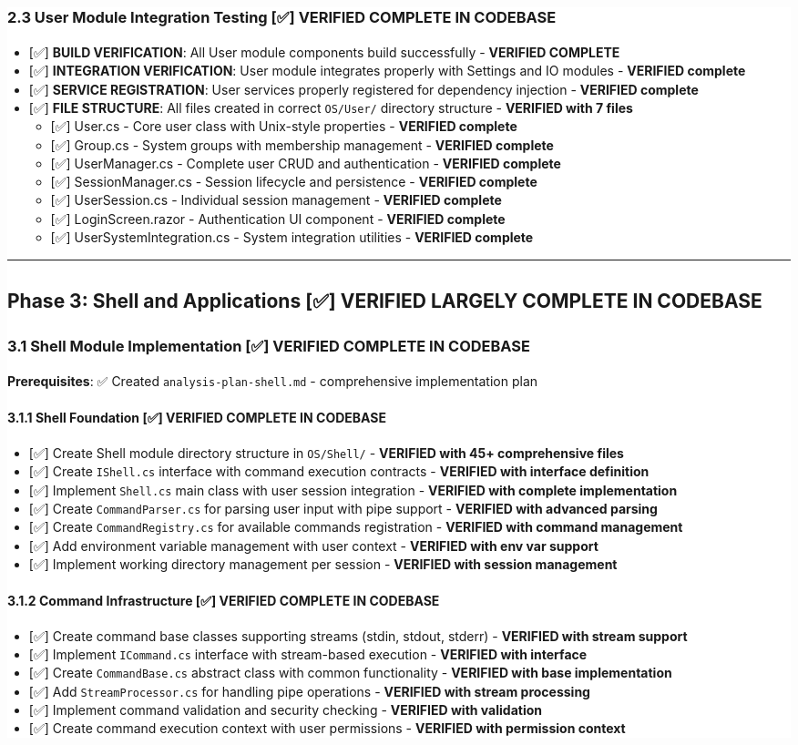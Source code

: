 ### 2.3 User Module Integration Testing [✅] VERIFIED COMPLETE IN CODEBASE
- [✅] **BUILD VERIFICATION**: All User module components build successfully - **VERIFIED COMPLETE**
- [✅] **INTEGRATION VERIFICATION**: User module integrates properly with Settings and IO modules - **VERIFIED complete**
- [✅] **SERVICE REGISTRATION**: User services properly registered for dependency injection - **VERIFIED complete**
- [✅] **FILE STRUCTURE**: All files created in correct `OS/User/` directory structure - **VERIFIED with 7 files**
  - [✅] User.cs - Core user class with Unix-style properties - **VERIFIED complete**
  - [✅] Group.cs - System groups with membership management - **VERIFIED complete**
  - [✅] UserManager.cs - Complete user CRUD and authentication - **VERIFIED complete**
  - [✅] SessionManager.cs - Session lifecycle and persistence - **VERIFIED complete**
  - [✅] UserSession.cs - Individual session management - **VERIFIED complete**
  - [✅] LoginScreen.razor - Authentication UI component - **VERIFIED complete**
  - [✅] UserSystemIntegration.cs - System integration utilities - **VERIFIED complete**

---

## Phase 3: Shell and Applications [✅] VERIFIED LARGELY COMPLETE IN CODEBASE

### 3.1 Shell Module Implementation [✅] VERIFIED COMPLETE IN CODEBASE
**Prerequisites**: ✅ Created `analysis-plan-shell.md` - comprehensive implementation plan

#### 3.1.1 Shell Foundation [✅] VERIFIED COMPLETE IN CODEBASE
- [✅] Create Shell module directory structure in `OS/Shell/` - **VERIFIED with 45+ comprehensive files**
- [✅] Create `IShell.cs` interface with command execution contracts - **VERIFIED with interface definition**
- [✅] Implement `Shell.cs` main class with user session integration - **VERIFIED with complete implementation**
- [✅] Create `CommandParser.cs` for parsing user input with pipe support - **VERIFIED with advanced parsing**
- [✅] Create `CommandRegistry.cs` for available commands registration - **VERIFIED with command management**
- [✅] Add environment variable management with user context - **VERIFIED with env var support**
- [✅] Implement working directory management per session - **VERIFIED with session management**

#### 3.1.2 Command Infrastructure [✅] VERIFIED COMPLETE IN CODEBASE
- [✅] Create command base classes supporting streams (stdin, stdout, stderr) - **VERIFIED with stream support**
- [✅] Implement `ICommand.cs` interface with stream-based execution - **VERIFIED with interface**
- [✅] Create `CommandBase.cs` abstract class with common functionality - **VERIFIED with base implementation**
- [✅] Add `StreamProcessor.cs` for handling pipe operations - **VERIFIED with stream processing**
- [✅] Implement command validation and security checking - **VERIFIED with validation**
- [✅] Create command execution context with user permissions - **VERIFIED with permission context**
